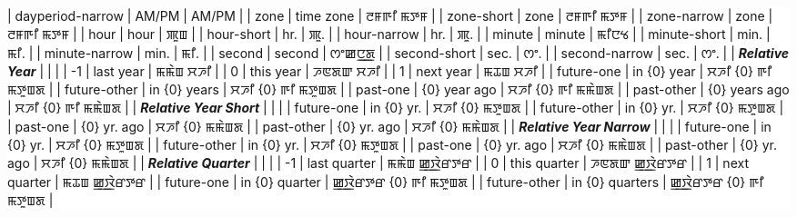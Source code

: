 | dayperiod-narrow                | AM/PM                | AM/PM                  |
| zone                            | time zone            | ꯂꯝꯒꯤ ꯃꯇꯝ               |
| zone-short                      | zone                 | ꯂꯝꯒꯤ ꯃꯇꯝ               |
| zone-narrow                     | zone                 | ꯂꯝꯒꯤ ꯃꯇꯝ               |
| hour                            | hour                 | ꯄꯨꯡ                    |
| hour-short                      | hr.                  | ꯄꯨ.                    |
| hour-narrow                     | hr.                  | ꯄꯨ.                    |
| minute                          | minute               | ꯃꯤꯅꯠ                   |
| minute-short                    | min.                 | ꯃꯤ.                    |
| minute-narrow                   | min.                 | ꯃꯤ.                    |
| second                          | second               | ꯁꯦꯀꯅ꯭ꯗ                 |
| second-short                    | sec.                 | ꯁꯦ.                    |
| second-narrow                   | sec.                 | ꯁꯦ.                    |
| ***Relative Year***             |                      |                        |
| -1                              | last year            | ꯃꯃꯥꯡ ꯆꯍꯤ               |
| 0                               | this year            | ꯍꯟꯗꯛ ꯆꯍꯤ               |
| 1                               | next year            | ꯃꯊꯡ ꯆꯍꯤ                |
| future-one                      | in {0} year          | ꯆꯍꯤ {0} ꯒꯤ ꯃꯇꯨꯡꯗ       |
| future-other                    | in {0} years         | ꯆꯍꯤ {0} ꯒꯤ ꯃꯇꯨꯡꯗ       |
| past-one                        | {0} year ago         | ꯆꯍꯤ {0} ꯒꯤ ꯃꯃꯥꯡꯗ       |
| past-other                      | {0} years ago        | ꯆꯍꯤ {0} ꯒꯤ ꯃꯃꯥꯡꯗ       |
| ***Relative Year Short***       |                      |                        |
| future-one                      | in {0} yr.           | ꯆꯍꯤ {0} ꯃꯇꯨꯡꯗ          |
| future-other                    | in {0} yr.           | ꯆꯍꯤ {0} ꯃꯇꯨꯡꯗ          |
| past-one                        | {0} yr. ago          | ꯆꯍꯤ {0} ꯃꯃꯥꯡꯗ          |
| past-other                      | {0} yr. ago          | ꯆꯍꯤ {0} ꯃꯃꯥꯡꯗ          |
| ***Relative Year Narrow***      |                      |                        |
| future-one                      | in {0} yr.           | ꯆꯍꯤ {0} ꯃꯇꯨꯡꯗ          |
| future-other                    | in {0} yr.           | ꯆꯍꯤ {0} ꯃꯇꯨꯡꯗ          |
| past-one                        | {0} yr. ago          | ꯆꯍꯤ {0} ꯃꯃꯥꯡꯗ          |
| past-other                      | {0} yr. ago          | ꯆꯍꯤ {0} ꯃꯃꯥꯡꯗ          |
| ***Relative Quarter***          |                      |                        |
| -1                              | last quarter         | ꯃꯃꯥꯡ ꯀ꯭ꯋꯥꯔꯇꯔ           |
| 0                               | this quarter         | ꯍꯟꯗꯛ ꯀ꯭ꯋꯥꯔꯇꯔ           |
| 1                               | next quarter         | ꯃꯊꯡ ꯀ꯭ꯋꯥꯔꯇꯔ            |
| future-one                      | in {0} quarter       | ꯀ꯭ꯋꯥꯔꯇꯔ {0} ꯒꯤ ꯃꯇꯨꯡꯗ   |
| future-other                    | in {0} quarters      | ꯀ꯭ꯋꯥꯔꯇꯔ {0} ꯒꯤ ꯃꯇꯨꯡꯗ   |